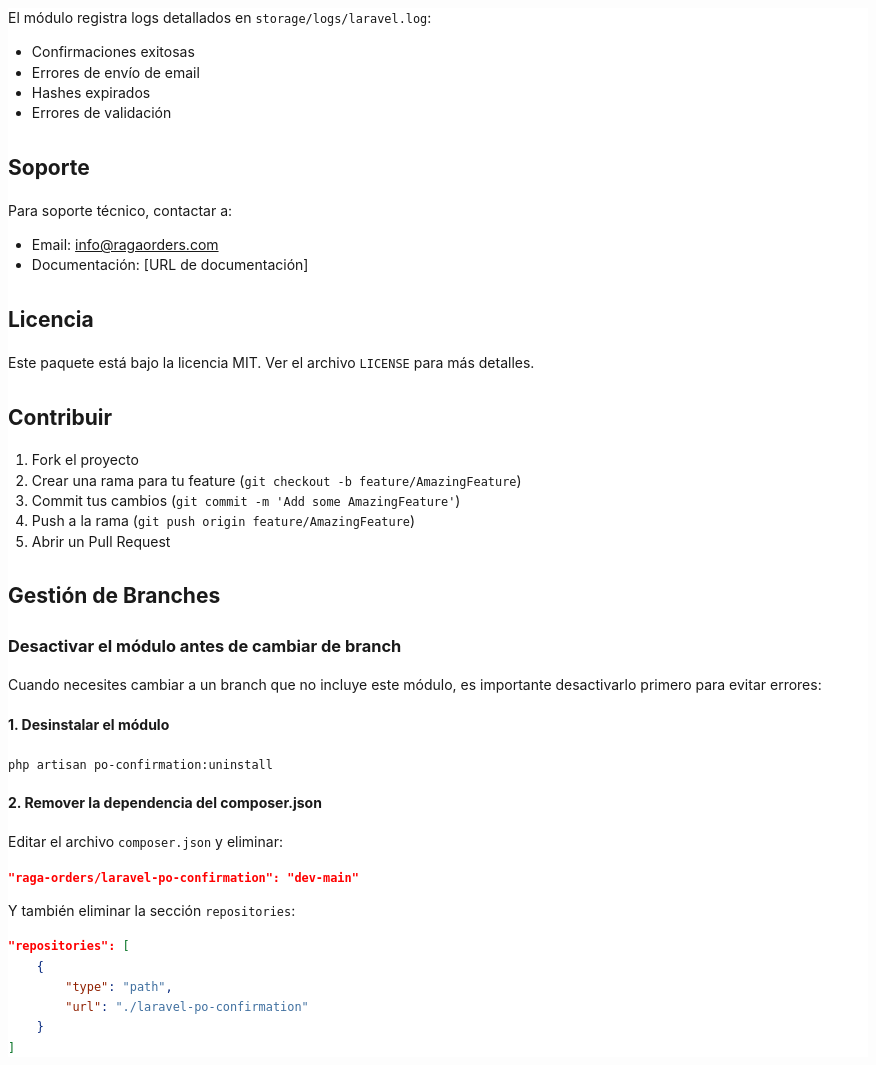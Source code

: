El módulo registra logs detallados en `storage/logs/laravel.log`:

- Confirmaciones exitosas
- Errores de envío de email
- Hashes expirados
- Errores de validación

## Soporte

Para soporte técnico, contactar a:
- Email: info@ragaorders.com
- Documentación: [URL de documentación]

## Licencia

Este paquete está bajo la licencia MIT. Ver el archivo `LICENSE` para más detalles.

## Contribuir

1. Fork el proyecto
2. Crear una rama para tu feature (`git checkout -b feature/AmazingFeature`)
3. Commit tus cambios (`git commit -m 'Add some AmazingFeature'`)
4. Push a la rama (`git push origin feature/AmazingFeature`)
5. Abrir un Pull Request

## Gestión de Branches

### Desactivar el módulo antes de cambiar de branch

Cuando necesites cambiar a un branch que no incluye este módulo, es importante desactivarlo primero para evitar errores:

#### 1. Desinstalar el módulo
```bash
php artisan po-confirmation:uninstall
```

#### 2. Remover la dependencia del composer.json
Editar el archivo `composer.json` y eliminar:
```json
"raga-orders/laravel-po-confirmation": "dev-main"
```

Y también eliminar la sección `repositories`:
```json
"repositories": [
    {
        "type": "path",
        "url": "./laravel-po-confirmation"
    }
]
```
